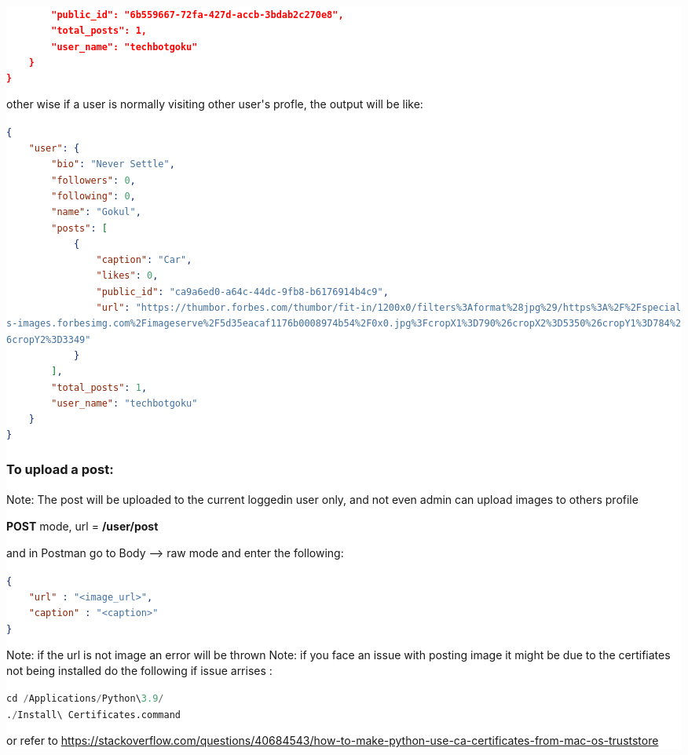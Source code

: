 ```Json
        "public_id": "6b559667-72fa-427d-accb-3bdab2c270e8",
        "total_posts": 1,
        "user_name": "techbotgoku"
    }
}
```
other wise if a user is normally visiting other user's profle, the output will be like:
```Json
{
    "user": {
        "bio": "Never Settle",
        "followers": 0,
        "following": 0,
        "name": "Gokul",
        "posts": [
            {
                "caption": "Car",
                "likes": 0,
                "public_id": "ca9a6ed0-a64c-44dc-9fb8-b6176914b4c9",
                "url": "https://thumbor.forbes.com/thumbor/fit-in/1200x0/filters%3Aformat%28jpg%29/https%3A%2F%2Fspecials-images.forbesimg.com%2Fimageserve%2F5d35eacaf1176b0008974b54%2F0x0.jpg%3FcropX1%3D790%26cropX2%3D5350%26cropY1%3D784%26cropY2%3D3349"
            }
        ],
        "total_posts": 1,
        "user_name": "techbotgoku"
    }
}
```


### To upload a post:
Note: The post will be uploaded to the current loggedin user only, and not even admin can upload images to others profile

**POST** mode, url = **<serveraddress>/user/post**

and in Postman go to Body --> raw mode and enter the following:
```Json
{
    "url" : "<image_url>",
    "caption" : "<caption>"
}
```
Note: if the url is not image an error will be thrown
Note: if you face an issue with posting image it might be due to the certifiates not being installed do the following if issue arrises :
```python
cd /Applications/Python\3.9/
./Install\ Certificates.command
```
or refer to https://stackoverflow.com/questions/40684543/how-to-make-python-use-ca-certificates-from-mac-os-truststore
